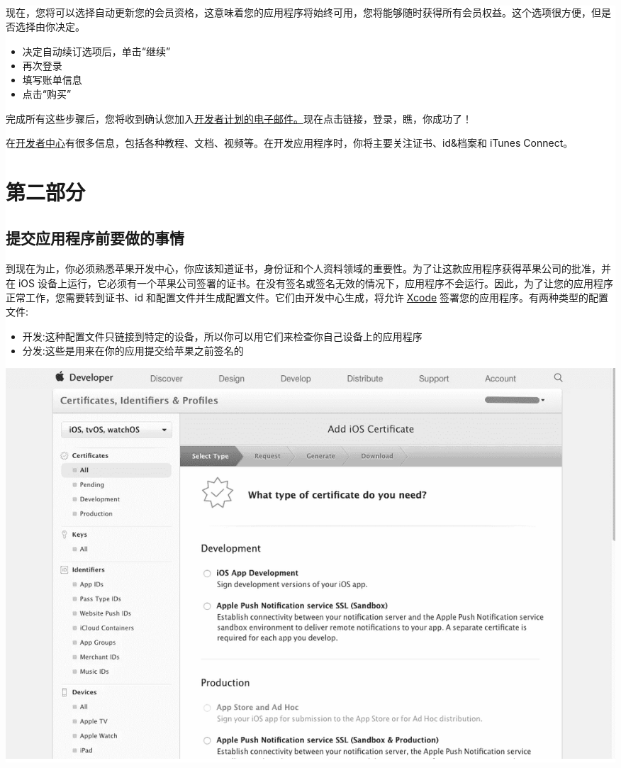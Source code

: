 现在，您将可以选择自动更新您的会员资格，这意味着您的应用程序将始终可用，您将能够随时获得所有会员权益。这个选项很方便，但是否选择由你决定。

*   决定自动续订选项后，单击“继续”
*   再次登录
*   填写账单信息
*   点击“购买”

完成所有这些步骤后，您将收到确认您加入[开发者计划的电子邮件。](https://developer.apple.com/programs/)现在点击链接，登录，瞧，你成功了！

在[开发者中心](https://developer.apple.com/)有很多信息，包括各种教程、文档、视频等。在开发应用程序时，你将主要关注证书、id&档案和 iTunes Connect。

# 第二部分

## 提交应用程序前要做的事情

到现在为止，你必须熟悉苹果开发中心，你应该知道证书，身份证和个人资料领域的重要性。为了让这款应用程序获得苹果公司的批准，并在 iOS 设备上运行，它必须有一个苹果公司签署的证书。在没有签名或签名无效的情况下，应用程序不会运行。因此，为了让您的应用程序正常工作，您需要转到证书、id 和配置文件并生成配置文件。它们由开发中心生成，将允许 [Xcode](https://developer.apple.com/xcode/) 签署您的应用程序。有两种类型的配置文件:

*   开发:这种配置文件只链接到特定的设备，所以你可以用它们来检查你自己设备上的应用程序
*   分发:这些是用来在你的应用提交给苹果之前签名的

![](img/8fa5d379c3c7444744cf0bd9643f3845.png)
